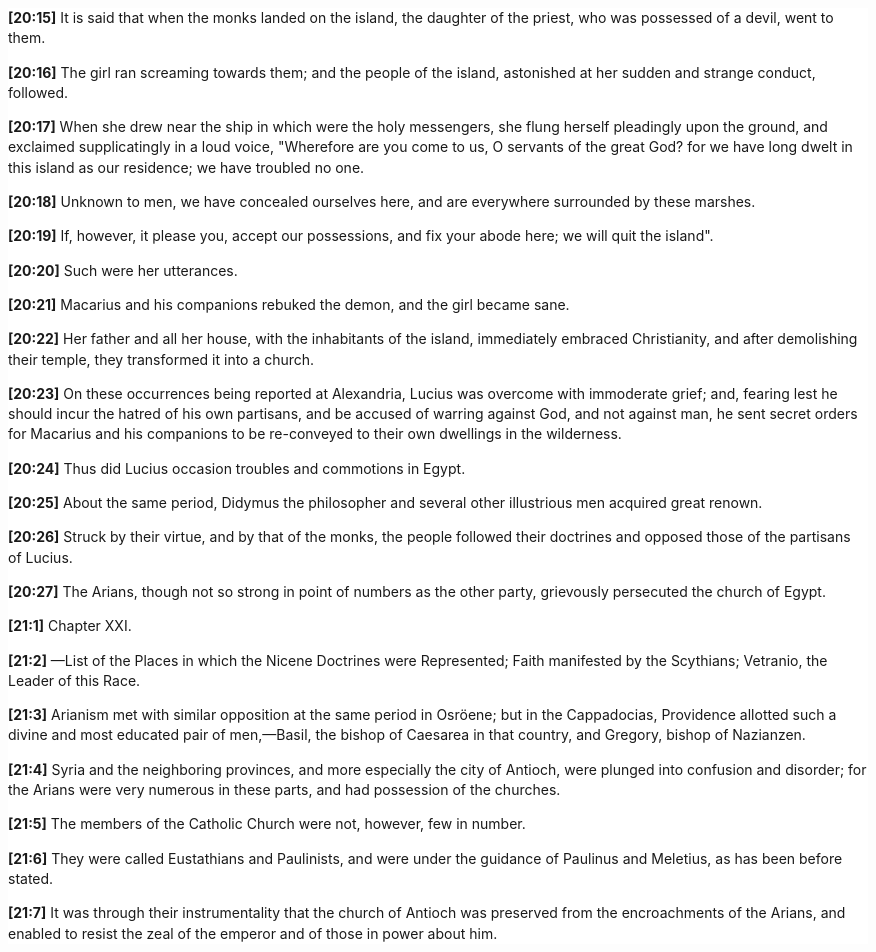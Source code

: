 **[20:15]** It is said that when the monks landed on the island, the daughter of the priest, who was possessed of a devil, went to them.

**[20:16]** The girl ran screaming towards them; and the people of the island, astonished at her sudden and strange conduct, followed.

**[20:17]** When she drew near the ship in which were the holy messengers, she flung herself pleadingly upon the ground, and exclaimed supplicatingly in a loud voice, "Wherefore are you come to us, O servants of the great God? for we have long dwelt in this island as our residence; we have troubled no one.

**[20:18]** Unknown to men, we have concealed ourselves here, and are everywhere surrounded by these marshes.

**[20:19]** If, however, it please you, accept our possessions, and fix your abode here; we will quit the island".

**[20:20]** Such were her utterances.

**[20:21]** Macarius and his companions rebuked the demon, and the girl became sane.

**[20:22]** Her father and all her house, with the inhabitants of the island, immediately embraced Christianity, and after demolishing their temple, they transformed it into a church.

**[20:23]** On these occurrences being reported at Alexandria, Lucius was overcome with immoderate grief; and, fearing lest he should incur the hatred of his own partisans, and be accused of warring against God, and not against man, he sent secret orders for Macarius and his companions to be re-conveyed to their own dwellings in the wilderness.

**[20:24]** Thus did Lucius occasion troubles and commotions in Egypt.

**[20:25]** About the same period, Didymus the philosopher and several other illustrious men acquired great renown.

**[20:26]** Struck by their virtue, and by that of the monks, the people followed their doctrines and opposed those of the partisans of Lucius.

**[20:27]** The Arians, though not so strong in point of numbers as the other party, grievously persecuted the church of Egypt.

**[21:1]** Chapter XXI.

**[21:2]** —List of the Places in which the Nicene Doctrines were Represented; Faith manifested by the Scythians; Vetranio, the Leader of this Race.

**[21:3]** Arianism met with similar opposition at the same period in Osröene; but in the Cappadocias, Providence allotted such a divine and most educated pair of men,—Basil, the bishop of Caesarea in that country, and Gregory, bishop of Nazianzen.

**[21:4]** Syria and the neighboring provinces, and more especially the city of Antioch, were plunged into confusion and disorder; for the Arians were very numerous in these parts, and had possession of the churches.

**[21:5]** The members of the Catholic Church were not, however, few in number.

**[21:6]** They were called Eustathians and Paulinists, and were under the guidance of Paulinus and Meletius, as has been before stated.

**[21:7]** It was through their instrumentality that the church of Antioch was preserved from the encroachments of the Arians, and enabled to resist the zeal of the emperor and of those in power about him.
